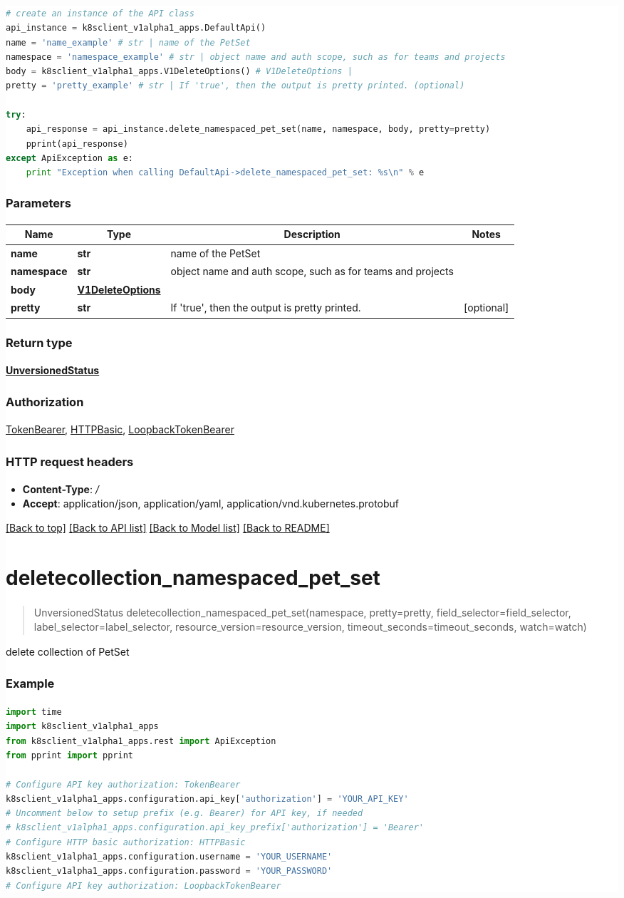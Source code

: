 ```python
# create an instance of the API class
api_instance = k8sclient_v1alpha1_apps.DefaultApi()
name = 'name_example' # str | name of the PetSet
namespace = 'namespace_example' # str | object name and auth scope, such as for teams and projects
body = k8sclient_v1alpha1_apps.V1DeleteOptions() # V1DeleteOptions | 
pretty = 'pretty_example' # str | If 'true', then the output is pretty printed. (optional)

try: 
    api_response = api_instance.delete_namespaced_pet_set(name, namespace, body, pretty=pretty)
    pprint(api_response)
except ApiException as e:
    print "Exception when calling DefaultApi->delete_namespaced_pet_set: %s\n" % e
```

### Parameters

Name | Type | Description  | Notes
------------- | ------------- | ------------- | -------------
 **name** | **str**| name of the PetSet | 
 **namespace** | **str**| object name and auth scope, such as for teams and projects | 
 **body** | [**V1DeleteOptions**](V1DeleteOptions.md)|  | 
 **pretty** | **str**| If &#39;true&#39;, then the output is pretty printed. | [optional] 

### Return type

[**UnversionedStatus**](UnversionedStatus.md)

### Authorization

[TokenBearer](../README.md#TokenBearer), [HTTPBasic](../README.md#HTTPBasic), [LoopbackTokenBearer](../README.md#LoopbackTokenBearer)

### HTTP request headers

 - **Content-Type**: */*
 - **Accept**: application/json, application/yaml, application/vnd.kubernetes.protobuf

[[Back to top]](#) [[Back to API list]](../README.md#documentation-for-api-endpoints) [[Back to Model list]](../README.md#documentation-for-models) [[Back to README]](../README.md)

# **deletecollection_namespaced_pet_set**
> UnversionedStatus deletecollection_namespaced_pet_set(namespace, pretty=pretty, field_selector=field_selector, label_selector=label_selector, resource_version=resource_version, timeout_seconds=timeout_seconds, watch=watch)



delete collection of PetSet

### Example 
```python
import time
import k8sclient_v1alpha1_apps
from k8sclient_v1alpha1_apps.rest import ApiException
from pprint import pprint

# Configure API key authorization: TokenBearer
k8sclient_v1alpha1_apps.configuration.api_key['authorization'] = 'YOUR_API_KEY'
# Uncomment below to setup prefix (e.g. Bearer) for API key, if needed
# k8sclient_v1alpha1_apps.configuration.api_key_prefix['authorization'] = 'Bearer'
# Configure HTTP basic authorization: HTTPBasic
k8sclient_v1alpha1_apps.configuration.username = 'YOUR_USERNAME'
k8sclient_v1alpha1_apps.configuration.password = 'YOUR_PASSWORD'
# Configure API key authorization: LoopbackTokenBearer
```